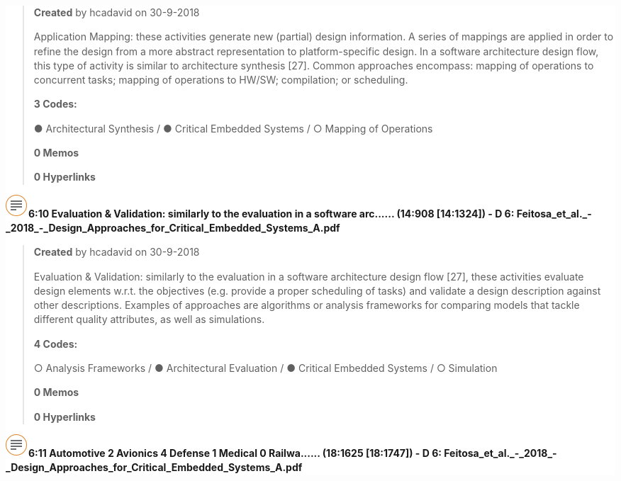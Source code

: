 > **Created** by hcadavid on 30-9-2018
>
> Application Mapping: these activities generate new (partial) design
> information. A series of mappings are applied in order to refine the
> design from a more abstract representation to platform-specific
> design. In a software architecture design flow, this type of activity
> is similar to architecture synthesis \[27\]. Common approaches
> encompass: mapping of operations to concurrent tasks; mapping of
> operations to HW/SW; compilation; or scheduling.
>
> **3 Codes:**
>
> ● Architectural Synthesis / ● Critical Embedded Systems / ○ Mapping of
> Operations
>
> **0 Memos**
>
> **0 Hyperlinks**

![](./img/media/image1.png)**6:10
Evaluation & Validation: similarly to the evaluation in a software
arc...... (14:908 \[14:1324\]) - D 6:
Feitosa\_et\_al.\_-\_2018\_-\_Design\_Approaches\_for\_Critical\_Embedded\_Systems\_A.pdf**

> **Created** by hcadavid on 30-9-2018
>
> Evaluation & Validation: similarly to the evaluation in a software
> architecture design flow \[27\], these activities evaluate design
> elements w.r.t. the objectives (e.g. provide a proper scheduling of
> tasks) and validate a design description against other descriptions.
> Examples of approaches are algorithms or analysis frameworks for
> comparing models that tackle different quality attributes, as well as
> simulations.
>
> **4 Codes:**
>
> ○ Analysis Frameworks / ● Architectural Evaluation / ● Critical
> Embedded Systems / ○ Simulation
>
> **0 Memos**
>
> **0 Hyperlinks**

![](./img/media/image1.png)**6:11
Automotive 2 Avionics 4 Defense 1 Medical 0 Railwa...... (18:1625
\[18:1747\]) - D 6:
Feitosa\_et\_al.\_-\_2018\_-\_Design\_Approaches\_for\_Critical\_Embedded\_Systems\_A.pdf**

